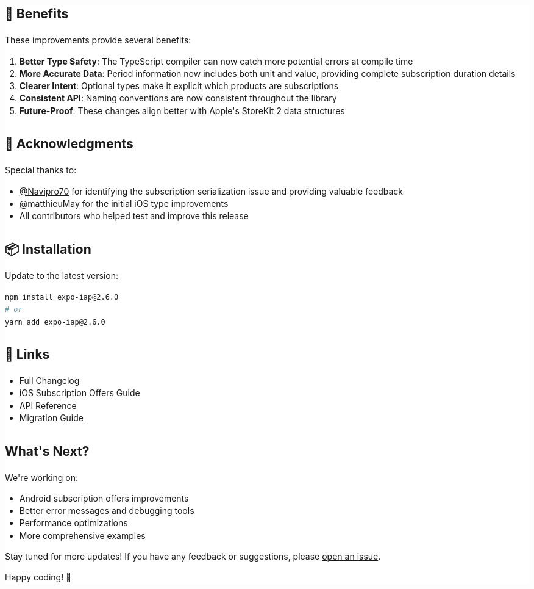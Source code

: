 ## 💪 Benefits

These improvements provide several benefits:

1. **Better Type Safety**: The TypeScript compiler can now catch more potential errors at compile time
2. **More Accurate Data**: Period information now includes both unit and value, providing complete subscription duration details
3. **Clearer Intent**: Optional types make it explicit which products are subscriptions
4. **Consistent API**: Naming conventions are now consistent throughout the library
5. **Future-Proof**: These changes align better with Apple's StoreKit 2 data structures

## 🙏 Acknowledgments

Special thanks to:

- [@Navipro70](https://github.com/Navipro70) for identifying the subscription serialization issue and providing valuable feedback
- [@matthieuMay](https://github.com/matthieuMay) for the initial iOS type improvements
- All contributors who helped test and improve this release

## 📦 Installation

Update to the latest version:

```bash
npm install expo-iap@2.6.0
# or
yarn add expo-iap@2.6.0
```

## 🔗 Links

- [Full Changelog](https://github.com/hyochan/expo-iap/releases/tag/v2.6.0)
- [iOS Subscription Offers Guide](/docs/guides/ios-subscription-offers)
- [API Reference](/docs/api/methods/core-methods)
- [Migration Guide](/docs/guides/migration)

## What's Next?

We're working on:

- Android subscription offers improvements
- Better error messages and debugging tools
- Performance optimizations
- More comprehensive examples

Stay tuned for more updates! If you have any feedback or suggestions, please [open an issue](https://github.com/hyochan/expo-iap/issues).

Happy coding! 🚀
